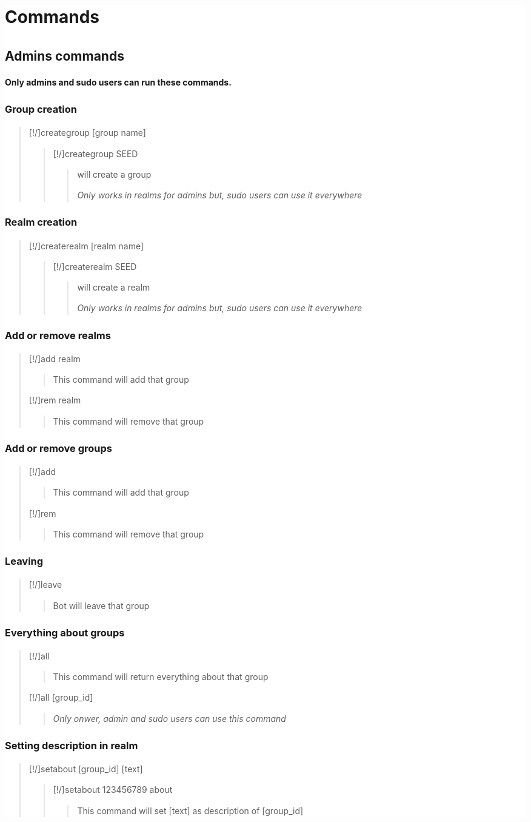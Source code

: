 

# Commands
## Admins commands
**Only admins and sudo users can run these commands.**
### Group creation
>[!/]creategroup [group name]
>
>>[!/]creategroup SEED
>>>will create a group
>>>
>>>_Only works in realms for admins but, sudo users can use it everywhere_

### Realm creation
>[!/]createrealm [realm name]
>
>>[!/]createrealm SEED
>>>will create a realm
>>>
>>>_Only works in realms for admins but, sudo users can use it everywhere_

### Add or remove realms
>[!/]add realm
>>This command will add that group
>
>[!/]rem realm
>>This command will remove that group


### Add or remove groups
>[!/]add
>>This command will add that group
>
>[!/]rem
>>This command will remove that group

### Leaving
>[!/]leave
>>Bot will leave that group

### Everything about groups
>[!/]all
>>This command will return everything about that group
>
>[!/]all [group_id]
>>_Only onwer, admin and sudo users can use this command_


### Setting description in realm
> [!/]setabout [group_id] [text]
>>[!/]setabout 123456789 about
>>>This command will set [text] as description of [group_id]
